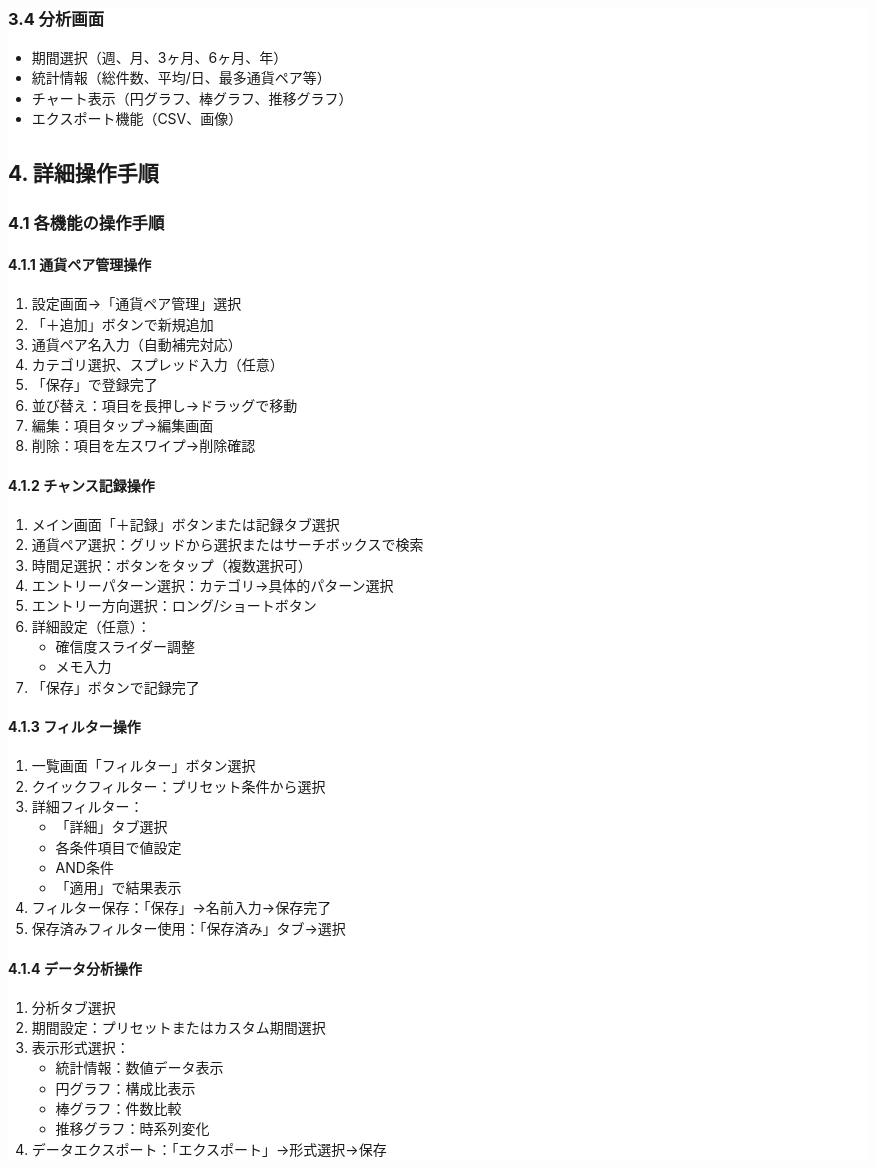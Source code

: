 ### 3.4 分析画面
- 期間選択（週、月、3ヶ月、6ヶ月、年）
- 統計情報（総件数、平均/日、最多通貨ペア等）
- チャート表示（円グラフ、棒グラフ、推移グラフ）
- エクスポート機能（CSV、画像）

## 4. 詳細操作手順

### 4.1 各機能の操作手順

#### 4.1.1 通貨ペア管理操作
1. 設定画面→「通貨ペア管理」選択
2. 「＋追加」ボタンで新規追加
3. 通貨ペア名入力（自動補完対応）
4. カテゴリ選択、スプレッド入力（任意）
5. 「保存」で登録完了
6. 並び替え：項目を長押し→ドラッグで移動
7. 編集：項目タップ→編集画面
8. 削除：項目を左スワイプ→削除確認

#### 4.1.2 チャンス記録操作
1. メイン画面「＋記録」ボタンまたは記録タブ選択
2. 通貨ペア選択：グリッドから選択またはサーチボックスで検索
3. 時間足選択：ボタンをタップ（複数選択可）
4. エントリーパターン選択：カテゴリ→具体的パターン選択
5. エントリー方向選択：ロング/ショートボタン
6. 詳細設定（任意）：
   - 確信度スライダー調整
   - メモ入力
7. 「保存」ボタンで記録完了

#### 4.1.3 フィルター操作
1. 一覧画面「フィルター」ボタン選択
2. クイックフィルター：プリセット条件から選択
3. 詳細フィルター：
   - 「詳細」タブ選択
   - 各条件項目で値設定
   - AND条件
   - 「適用」で結果表示
4. フィルター保存：「保存」→名前入力→保存完了
5. 保存済みフィルター使用：「保存済み」タブ→選択

#### 4.1.4 データ分析操作
1. 分析タブ選択
2. 期間設定：プリセットまたはカスタム期間選択
3. 表示形式選択：
   - 統計情報：数値データ表示
   - 円グラフ：構成比表示
   - 棒グラフ：件数比較
   - 推移グラフ：時系列変化
4. データエクスポート：「エクスポート」→形式選択→保存
